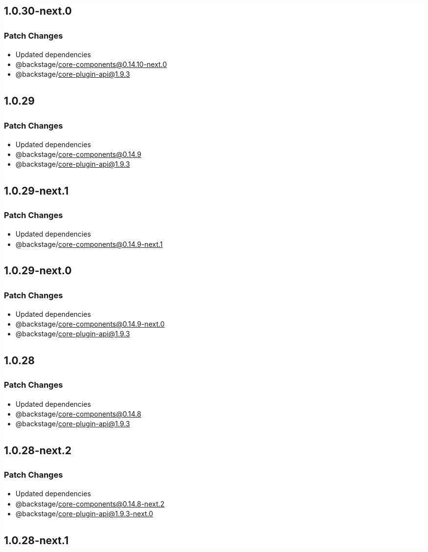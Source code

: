 ## 1.0.30-next.0

### Patch Changes

- Updated dependencies
 - @backstage/core-components@0.14.10-next.0
 - @backstage/core-plugin-api@1.9.3

## 1.0.29

### Patch Changes

- Updated dependencies
 - @backstage/core-components@0.14.9
 - @backstage/core-plugin-api@1.9.3

## 1.0.29-next.1

### Patch Changes

- Updated dependencies
 - @backstage/core-components@0.14.9-next.1

## 1.0.29-next.0

### Patch Changes

- Updated dependencies
 - @backstage/core-components@0.14.9-next.0
 - @backstage/core-plugin-api@1.9.3

## 1.0.28

### Patch Changes

- Updated dependencies
 - @backstage/core-components@0.14.8
 - @backstage/core-plugin-api@1.9.3

## 1.0.28-next.2

### Patch Changes

- Updated dependencies
 - @backstage/core-components@0.14.8-next.2
 - @backstage/core-plugin-api@1.9.3-next.0

## 1.0.28-next.1
